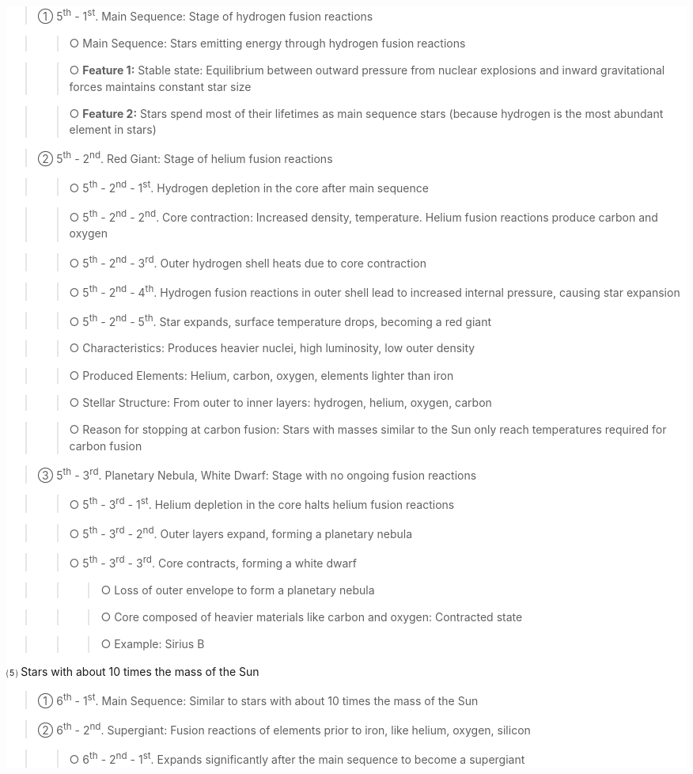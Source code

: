> ① 5<sup>th</sup> \- 1<sup>st</sup>. Main Sequence: Stage of hydrogen fusion reactions

>> ○ Main Sequence: Stars emitting energy through hydrogen fusion reactions

>> ○ **Feature 1:** Stable state: Equilibrium between outward pressure from nuclear explosions and inward gravitational forces maintains constant star size

>> ○ **Feature 2:** Stars spend most of their lifetimes as main sequence stars (because hydrogen is the most abundant element in stars)

> ② 5<sup>th</sup> \- 2<sup>nd</sup>. Red Giant: Stage of helium fusion reactions

>> ○ 5<sup>th</sup> \- 2<sup>nd</sup> \- 1<sup>st</sup>. Hydrogen depletion in the core after main sequence

>> ○ 5<sup>th</sup> \- 2<sup>nd</sup> \- 2<sup>nd</sup>. Core contraction: Increased density, temperature. Helium fusion reactions produce carbon and oxygen

>> ○ 5<sup>th</sup> \- 2<sup>nd</sup> \- 3<sup>rd</sup>. Outer hydrogen shell heats due to core contraction

>> ○ 5<sup>th</sup> \- 2<sup>nd</sup> \- 4<sup>th</sup>. Hydrogen fusion reactions in outer shell lead to increased internal pressure, causing star expansion

>> ○ 5<sup>th</sup> \- 2<sup>nd</sup> \- 5<sup>th</sup>. Star expands, surface temperature drops, becoming a red giant

>> ○ Characteristics: Produces heavier nuclei, high luminosity, low outer density

>> ○ Produced Elements: Helium, carbon, oxygen, elements lighter than iron

>> ○ Stellar Structure: From outer to inner layers: hydrogen, helium, oxygen, carbon

>> ○ Reason for stopping at carbon fusion: Stars with masses similar to the Sun only reach temperatures required for carbon fusion

> ③ 5<sup>th</sup> \- 3<sup>rd</sup>. Planetary Nebula, White Dwarf: Stage with no ongoing fusion reactions

>> ○ 5<sup>th</sup> \- 3<sup>rd</sup> \- 1<sup>st</sup>. Helium depletion in the core halts helium fusion reactions

>> ○ 5<sup>th</sup> \- 3<sup>rd</sup> \- 2<sup>nd</sup>. Outer layers expand, forming a planetary nebula

>> ○ 5<sup>th</sup> \- 3<sup>rd</sup> \- 3<sup>rd</sup>. Core contracts, forming a white dwarf

>>> ○ Loss of outer envelope to form a planetary nebula

>>> ○ Core composed of heavier materials like carbon and oxygen: Contracted state

>>> ○ Example: Sirius B

⑸ Stars with about 10 times the mass of the Sun

> ① 6<sup>th</sup> \- 1<sup>st</sup>. Main Sequence: Similar to stars with about 10 times the mass of the Sun

> ② 6<sup>th</sup> \- 2<sup>nd</sup>. Supergiant: Fusion reactions of elements prior to iron, like helium, oxygen, silicon

>> ○ 6<sup>th</sup> \- 2<sup>nd</sup> \- 1<sup>st</sup>. Expands significantly after the main sequence to become a supergiant

